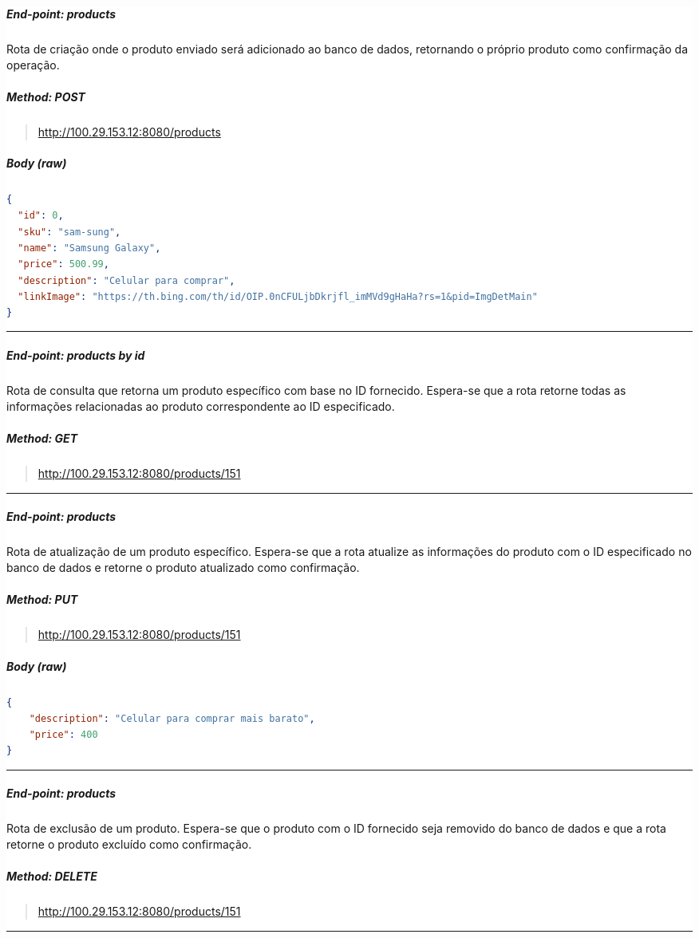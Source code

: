 ##### End-point: products
Rota de criação onde o produto enviado será adicionado ao banco de dados, retornando o próprio produto como confirmação da operação.
##### Method: POST
>
>http://100.29.153.12:8080/products
>
##### Body (*raw*)

```json
{
  "id": 0,
  "sku": "sam-sung",
  "name": "Samsung Galaxy",
  "price": 500.99,
  "description": "Celular para comprar",
  "linkImage": "https://th.bing.com/th/id/OIP.0nCFULjbDkrjfl_imMVd9gHaHa?rs=1&pid=ImgDetMain"
}
```


---

##### End-point: products by id
Rota de consulta que retorna um produto específico com base no ID fornecido. Espera-se que a rota retorne todas as informações relacionadas ao produto correspondente ao ID especificado.
##### Method: GET
>
>http://100.29.153.12:8080/products/151
>

---

##### End-point: products
Rota de atualização de um produto específico. Espera-se que a rota atualize as informações do produto com o ID especificado no banco de dados e retorne o produto atualizado como confirmação.
##### Method: PUT
>
>http://100.29.153.12:8080/products/151
>
##### Body (*raw*)

```json
{
    "description": "Celular para comprar mais barato",
    "price": 400
}
```

---

##### End-point: products
Rota de exclusão de um produto. Espera-se que o produto com o ID fornecido seja removido do banco de dados e que a rota retorne o produto excluído como confirmação.
##### Method: DELETE
>
>http://100.29.153.12:8080/products/151
>

---